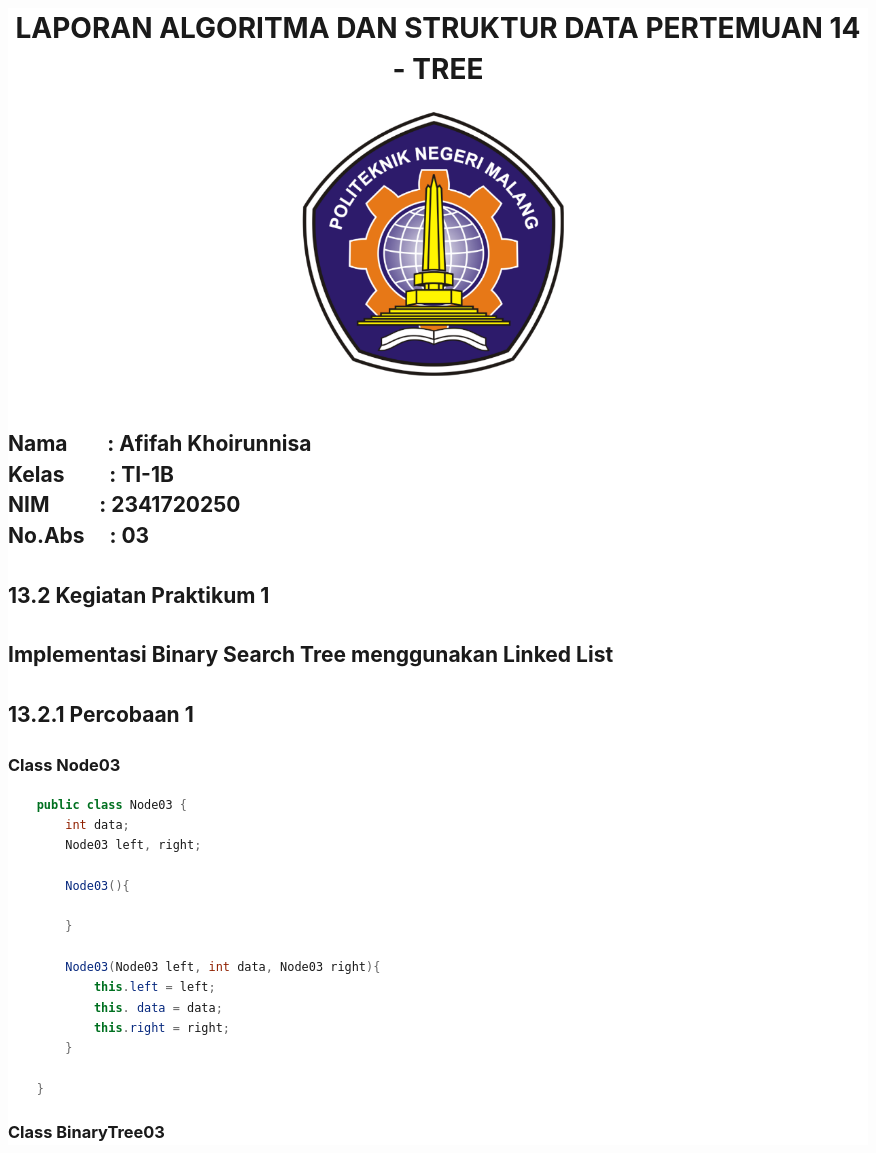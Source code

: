 <h1 align="center">LAPORAN ALGORITMA DAN STRUKTUR DATA
PERTEMUAN  14 - TREE

<br>
<img src="picture/logopolinema.png" height="300">
</h1>

<h2>Nama &nbsp;&nbsp;&nbsp;&nbsp;&nbsp;&nbsp;&nbsp;:&nbsp;Afifah Khoirunnisa
<br>
Kelas &nbsp;&nbsp;&nbsp;&nbsp;&nbsp;&nbsp;&nbsp;&nbsp;:&nbsp;TI-1B
<br>
NIM&nbsp;&nbsp;&nbsp;&nbsp;&nbsp;&nbsp;&nbsp;&nbsp;&nbsp;&nbsp;:&nbsp;2341720250
<br>
No.Abs&nbsp;&nbsp;&nbsp;&nbsp;&nbsp;:&nbsp;03</h2>

## 13.2 Kegiatan Praktikum 1
## Implementasi Binary Search Tree menggunakan Linked List
## 13.2.1 Percobaan 1
### Class Node03
```java
    public class Node03 {
        int data;
        Node03 left, right;
        
        Node03(){

        }
        
        Node03(Node03 left, int data, Node03 right){
            this.left = left;
            this. data = data;
            this.right = right;
        }
        
    }
```
### Class BinaryTree03
```java
```